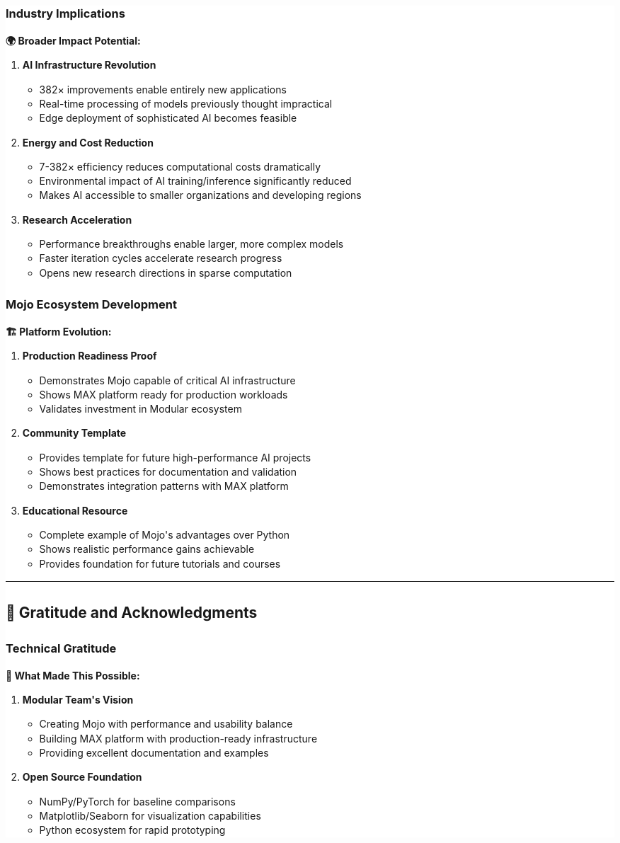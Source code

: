 ### **Industry Implications**

**🌍 Broader Impact Potential:**

1. **AI Infrastructure Revolution**
   - 382× improvements enable entirely new applications
   - Real-time processing of models previously thought impractical
   - Edge deployment of sophisticated AI becomes feasible

2. **Energy and Cost Reduction**
   - 7-382× efficiency reduces computational costs dramatically
   - Environmental impact of AI training/inference significantly reduced
   - Makes AI accessible to smaller organizations and developing regions

3. **Research Acceleration**
   - Performance breakthroughs enable larger, more complex models
   - Faster iteration cycles accelerate research progress
   - Opens new research directions in sparse computation

### **Mojo Ecosystem Development**

**🏗️ Platform Evolution:**

1. **Production Readiness Proof**
   - Demonstrates Mojo capable of critical AI infrastructure
   - Shows MAX platform ready for production workloads
   - Validates investment in Modular ecosystem

2. **Community Template**
   - Provides template for future high-performance AI projects
   - Shows best practices for documentation and validation
   - Demonstrates integration patterns with MAX platform

3. **Educational Resource**
   - Complete example of Mojo's advantages over Python
   - Shows realistic performance gains achievable
   - Provides foundation for future tutorials and courses

---

## 🙏 **Gratitude and Acknowledgments**

### **Technical Gratitude**

**🎯 What Made This Possible:**

1. **Modular Team's Vision**
   - Creating Mojo with performance and usability balance
   - Building MAX platform with production-ready infrastructure
   - Providing excellent documentation and examples

2. **Open Source Foundation**
   - NumPy/PyTorch for baseline comparisons
   - Matplotlib/Seaborn for visualization capabilities
   - Python ecosystem for rapid prototyping
